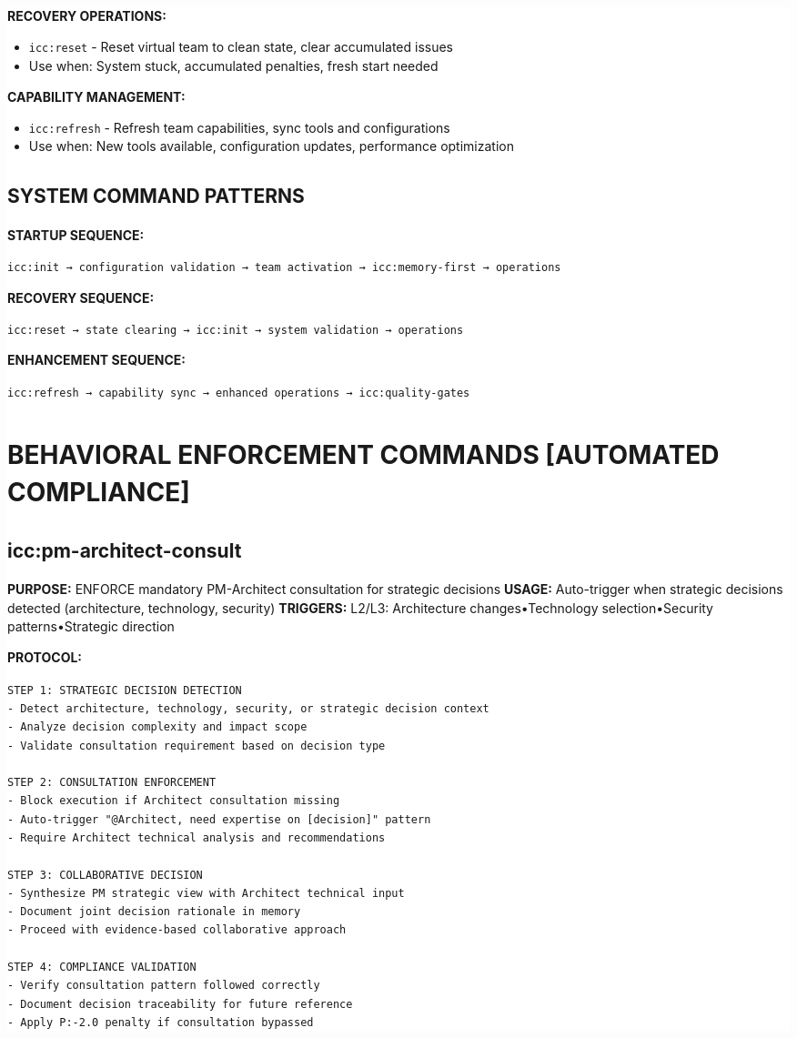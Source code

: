 **RECOVERY OPERATIONS:**
- `icc:reset` - Reset virtual team to clean state, clear accumulated issues
- Use when: System stuck, accumulated penalties, fresh start needed

**CAPABILITY MANAGEMENT:**
- `icc:refresh` - Refresh team capabilities, sync tools and configurations
- Use when: New tools available, configuration updates, performance optimization

## SYSTEM COMMAND PATTERNS

**STARTUP SEQUENCE:**
```
icc:init → configuration validation → team activation → icc:memory-first → operations
```

**RECOVERY SEQUENCE:**
```
icc:reset → state clearing → icc:init → system validation → operations
```

**ENHANCEMENT SEQUENCE:**
```
icc:refresh → capability sync → enhanced operations → icc:quality-gates
```

# BEHAVIORAL ENFORCEMENT COMMANDS [AUTOMATED COMPLIANCE]

## icc:pm-architect-consult
**PURPOSE:** ENFORCE mandatory PM-Architect consultation for strategic decisions
**USAGE:** Auto-trigger when strategic decisions detected (architecture, technology, security)
**TRIGGERS:** L2/L3: Architecture changes•Technology selection•Security patterns•Strategic direction

**PROTOCOL:**
```
STEP 1: STRATEGIC DECISION DETECTION
- Detect architecture, technology, security, or strategic decision context
- Analyze decision complexity and impact scope
- Validate consultation requirement based on decision type

STEP 2: CONSULTATION ENFORCEMENT
- Block execution if Architect consultation missing
- Auto-trigger "@Architect, need expertise on [decision]" pattern
- Require Architect technical analysis and recommendations

STEP 3: COLLABORATIVE DECISION
- Synthesize PM strategic view with Architect technical input
- Document joint decision rationale in memory
- Proceed with evidence-based collaborative approach

STEP 4: COMPLIANCE VALIDATION
- Verify consultation pattern followed correctly
- Document decision traceability for future reference
- Apply P:-2.0 penalty if consultation bypassed
```
